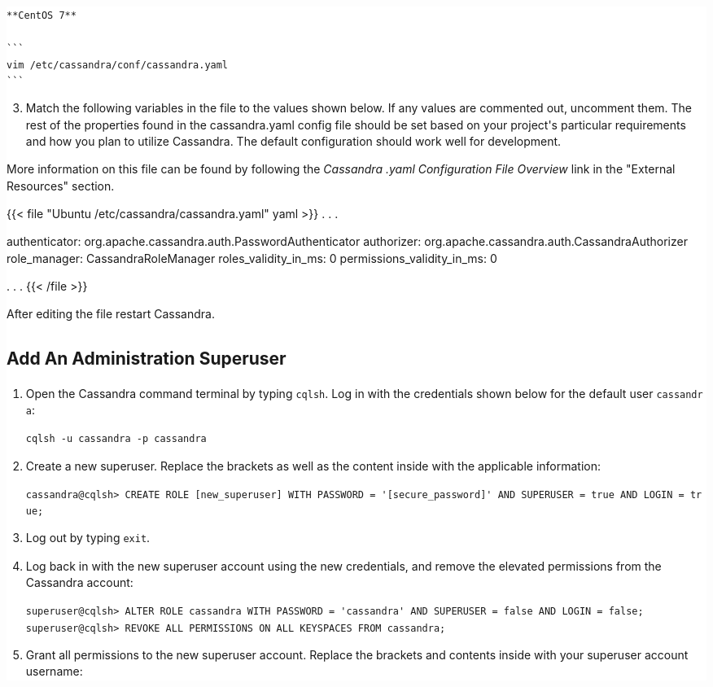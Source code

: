     **CentOS 7**

    ```
    vim /etc/cassandra/conf/cassandra.yaml
    ```

3.  Match the following variables in the file to the values shown below. If any values are commented out, uncomment them. The rest of the properties found in the cassandra.yaml config file should be set based on your project's particular requirements and how you plan to utilize Cassandra. The default configuration should work well for development.

More information on this file can be found by following the *Cassandra .yaml Configuration File Overview* link in the "External Resources" section.

{{< file "Ubuntu /etc/cassandra/cassandra.yaml" yaml >}}
. . .

authenticator: org.apache.cassandra.auth.PasswordAuthenticator
authorizer: org.apache.cassandra.auth.CassandraAuthorizer
role_manager: CassandraRoleManager
roles_validity_in_ms: 0
permissions_validity_in_ms: 0

. . .
{{< /file >}}

After editing the file restart Cassandra.

## Add An Administration Superuser

1.  Open the Cassandra command terminal by typing `cqlsh`. Log in with the credentials shown below for the default user `cassandra`:

    ```
    cqlsh -u cassandra -p cassandra
    ```

2.  Create a new superuser. Replace the brackets as well as the content inside with the applicable information:

    ```
    cassandra@cqlsh> CREATE ROLE [new_superuser] WITH PASSWORD = '[secure_password]' AND SUPERUSER = true AND LOGIN = true;
    ```

3. Log out by typing `exit`.

4. Log back in with the new superuser account using the new credentials, and remove the elevated permissions from the Cassandra account:

    ```
    superuser@cqlsh> ALTER ROLE cassandra WITH PASSWORD = 'cassandra' AND SUPERUSER = false AND LOGIN = false;
    superuser@cqlsh> REVOKE ALL PERMISSIONS ON ALL KEYSPACES FROM cassandra;
    ```

5.  Grant all permissions to the new superuser account. Replace the brackets and contents inside with your superuser account username:

